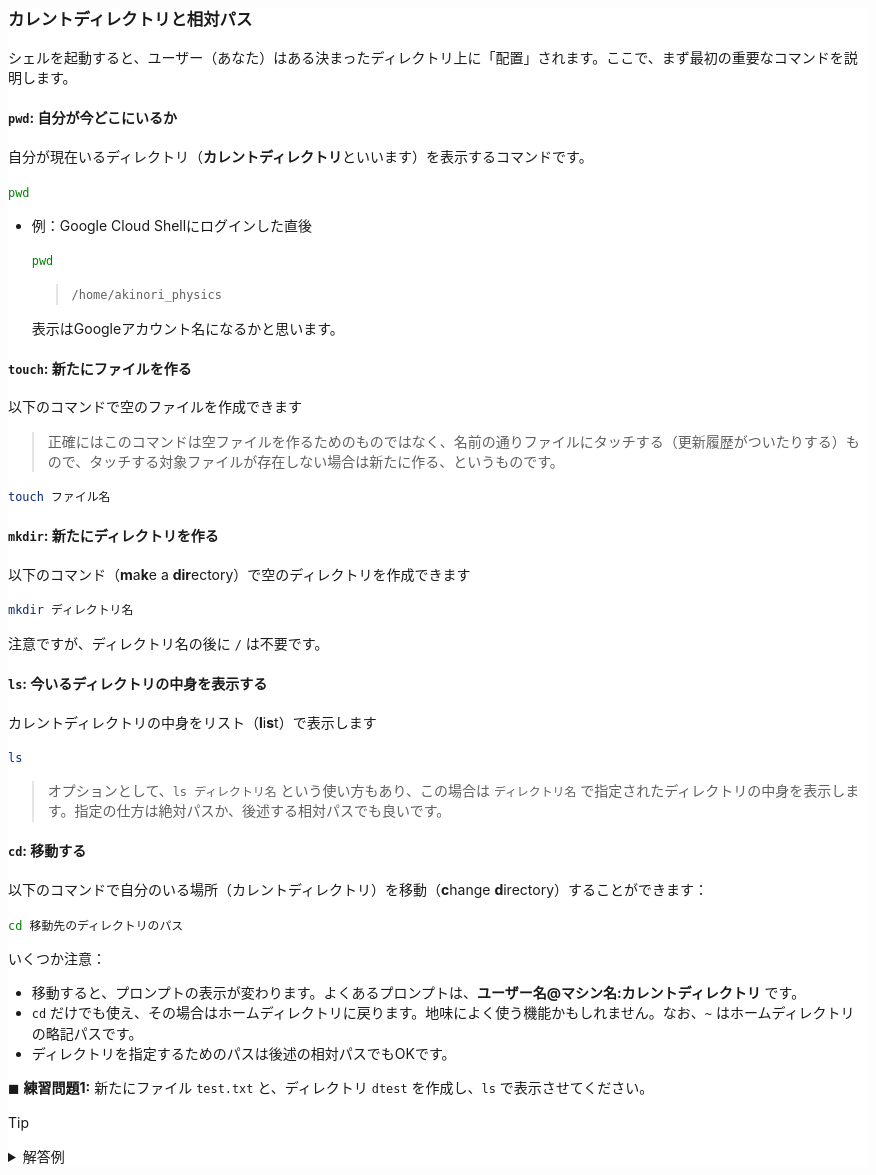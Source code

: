 ### カレントディレクトリと相対パス

シェルを起動すると、ユーザー（あなた）はある決まったディレクトリ上に「配置」されます。ここで、まず最初の重要なコマンドを説明します。

#### `pwd`: 自分が今どこにいるか
自分が現在いるディレクトリ（**カレントディレクトリ**といいます）を表示するコマンドです。
```bash
pwd
```
- 例：Google Cloud Shellにログインした直後
    ```bash
    pwd
    ```
    > ```
    > /home/akinori_physics
    > ```
    表示はGoogleアカウント名になるかと思います。

#### `touch`: 新たにファイルを作る

以下のコマンドで空のファイルを作成できます
> 正確にはこのコマンドは空ファイルを作るためのものではなく、名前の通りファイルにタッチする（更新履歴がついたりする）もので、タッチする対象ファイルが存在しない場合は新たに作る、というものです。

```bash
touch ファイル名
```

#### `mkdir`: 新たにディレクトリを作る

以下のコマンド（**m**a**k**e a **dir**ectory）で空のディレクトリを作成できます

```bash
mkdir ディレクトリ名
```
注意ですが、ディレクトリ名の後に `/` は不要です。

#### `ls`: 今いるディレクトリの中身を表示する

カレントディレクトリの中身をリスト（**l**i**s**t）で表示します

```bash
ls 
```
> オプションとして、`ls ディレクトリ名` という使い方もあり、この場合は `ディレクトリ名` で指定されたディレクトリの中身を表示します。指定の仕方は絶対パスか、後述する相対パスでも良いです。

#### `cd`: 移動する

以下のコマンドで自分のいる場所（カレントディレクトリ）を移動（**c**hange **d**irectory）することができます：
```bash
cd 移動先のディレクトリのパス
```
いくつか注意：
- 移動すると、プロンプトの表示が変わります。よくあるプロンプトは、**ユーザー名@マシン名:カレントディレクトリ** です。
- `cd` だけでも使え、その場合はホームディレクトリに戻ります。地味によく使う機能かもしれません。なお、`~` はホームディレクトリの略記パスです。
- ディレクトリを指定するためのパスは後述の相対パスでもOKです。

$\blacksquare$ **練習問題1:** 新たにファイル `test.txt` と、ディレクトリ `dtest` を作成し、`ls` で表示させてください。
> [!TIP]
> <details><summary>解答例</summary></details>
